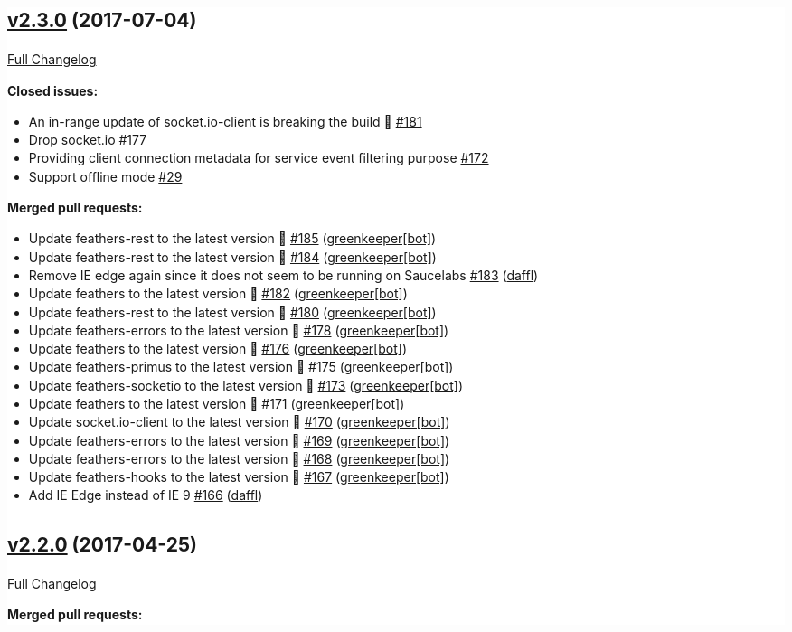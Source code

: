 ## [v2.3.0](https://github.com/feathersjs/client/tree/v2.3.0) (2017-07-04)
[Full Changelog](https://github.com/feathersjs/client/compare/v2.2.0...v2.3.0)

**Closed issues:**

- An in-range update of socket.io-client is breaking the build 🚨 [\#181](https://github.com/feathersjs/client/issues/181)
- Drop socket.io [\#177](https://github.com/feathersjs/client/issues/177)
- Providing client connection metadata for service event filtering purpose [\#172](https://github.com/feathersjs/client/issues/172)
- Support offline mode [\#29](https://github.com/feathersjs/client/issues/29)

**Merged pull requests:**

- Update feathers-rest to the latest version 🚀 [\#185](https://github.com/feathersjs/client/pull/185) ([greenkeeper[bot]](https://github.com/marketplace/greenkeeper))
- Update feathers-rest to the latest version 🚀 [\#184](https://github.com/feathersjs/client/pull/184) ([greenkeeper[bot]](https://github.com/marketplace/greenkeeper))
- Remove IE edge again since it does not seem to be running on Saucelabs [\#183](https://github.com/feathersjs/client/pull/183) ([daffl](https://github.com/daffl))
- Update feathers to the latest version 🚀 [\#182](https://github.com/feathersjs/client/pull/182) ([greenkeeper[bot]](https://github.com/marketplace/greenkeeper))
- Update feathers-rest to the latest version 🚀 [\#180](https://github.com/feathersjs/client/pull/180) ([greenkeeper[bot]](https://github.com/marketplace/greenkeeper))
- Update feathers-errors to the latest version 🚀 [\#178](https://github.com/feathersjs/client/pull/178) ([greenkeeper[bot]](https://github.com/marketplace/greenkeeper))
- Update feathers to the latest version 🚀 [\#176](https://github.com/feathersjs/client/pull/176) ([greenkeeper[bot]](https://github.com/marketplace/greenkeeper))
- Update feathers-primus to the latest version 🚀 [\#175](https://github.com/feathersjs/client/pull/175) ([greenkeeper[bot]](https://github.com/marketplace/greenkeeper))
- Update feathers-socketio to the latest version 🚀 [\#173](https://github.com/feathersjs/client/pull/173) ([greenkeeper[bot]](https://github.com/marketplace/greenkeeper))
- Update feathers to the latest version 🚀 [\#171](https://github.com/feathersjs/client/pull/171) ([greenkeeper[bot]](https://github.com/marketplace/greenkeeper))
- Update socket.io-client to the latest version 🚀 [\#170](https://github.com/feathersjs/client/pull/170) ([greenkeeper[bot]](https://github.com/marketplace/greenkeeper))
- Update feathers-errors to the latest version 🚀 [\#169](https://github.com/feathersjs/client/pull/169) ([greenkeeper[bot]](https://github.com/marketplace/greenkeeper))
- Update feathers-errors to the latest version 🚀 [\#168](https://github.com/feathersjs/client/pull/168) ([greenkeeper[bot]](https://github.com/marketplace/greenkeeper))
- Update feathers-hooks to the latest version 🚀 [\#167](https://github.com/feathersjs/client/pull/167) ([greenkeeper[bot]](https://github.com/marketplace/greenkeeper))
- Add IE Edge instead of IE 9 [\#166](https://github.com/feathersjs/client/pull/166) ([daffl](https://github.com/daffl))

## [v2.2.0](https://github.com/feathersjs/client/tree/v2.2.0) (2017-04-25)
[Full Changelog](https://github.com/feathersjs/client/compare/v2.1.0...v2.2.0)

**Merged pull requests:**
